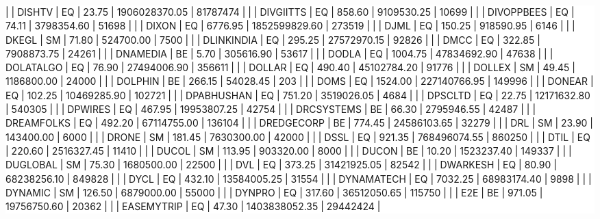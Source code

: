 |  | DISHTV | EQ | 23.75 | 1906028370.05 | 81787474 |
|  | DIVGIITTS | EQ | 858.60 | 9109530.25 | 10699 |
|  | DIVOPPBEES | EQ | 74.11 | 3798354.60 | 51698 |
|  | DIXON | EQ | 6776.95 | 1852599829.60 | 273519 |
|  | DJML | EQ | 150.25 | 918590.95 | 6146 |
|  | DKEGL | SM | 71.80 | 524700.00 | 7500 |
|  | DLINKINDIA | EQ | 295.25 | 27572970.15 | 92826 |
|  | DMCC | EQ | 322.85 | 7908873.75 | 24261 |
|  | DNAMEDIA | BE | 5.70 | 305616.90 | 53617 |
|  | DODLA | EQ | 1004.75 | 47834692.90 | 47638 |
|  | DOLATALGO | EQ | 76.90 | 27494006.90 | 356611 |
|  | DOLLAR | EQ | 490.40 | 45102784.20 | 91776 |
|  | DOLLEX | SM | 49.45 | 1186800.00 | 24000 |
|  | DOLPHIN | BE | 266.15 | 54028.45 | 203 |
|  | DOMS | EQ | 1524.00 | 227140766.95 | 149996 |
|  | DONEAR | EQ | 102.25 | 10469285.90 | 102721 |
|  | DPABHUSHAN | EQ | 751.20 | 3519026.05 | 4684 |
|  | DPSCLTD | EQ | 22.75 | 12171632.80 | 540305 |
|  | DPWIRES | EQ | 467.95 | 19953807.25 | 42754 |
|  | DRCSYSTEMS | BE | 66.30 | 2795946.55 | 42487 |
|  | DREAMFOLKS | EQ | 492.20 | 67114755.00 | 136104 |
|  | DREDGECORP | BE | 774.45 | 24586103.65 | 32279 |
|  | DRL | SM | 23.90 | 143400.00 | 6000 |
|  | DRONE | SM | 181.45 | 7630300.00 | 42000 |
|  | DSSL | EQ | 921.35 | 768496074.55 | 860250 |
|  | DTIL | EQ | 220.60 | 2516327.45 | 11410 |
|  | DUCOL | SM | 113.95 | 903320.00 | 8000 |
|  | DUCON | BE | 10.20 | 1523237.40 | 149337 |
|  | DUGLOBAL | SM | 75.30 | 1680500.00 | 22500 |
|  | DVL | EQ | 373.25 | 31421925.05 | 82542 |
|  | DWARKESH | EQ | 80.90 | 68238256.10 | 849828 |
|  | DYCL | EQ | 432.10 | 13584005.25 | 31554 |
|  | DYNAMATECH | EQ | 7032.25 | 68983174.40 | 9898 |
|  | DYNAMIC | SM | 126.50 | 6879000.00 | 55000 |
|  | DYNPRO | EQ | 317.60 | 36512050.65 | 115750 |
|  | E2E | BE | 971.05 | 19756750.60 | 20362 |
|  | EASEMYTRIP | EQ | 47.30 | 1403838052.35 | 29442424 |
